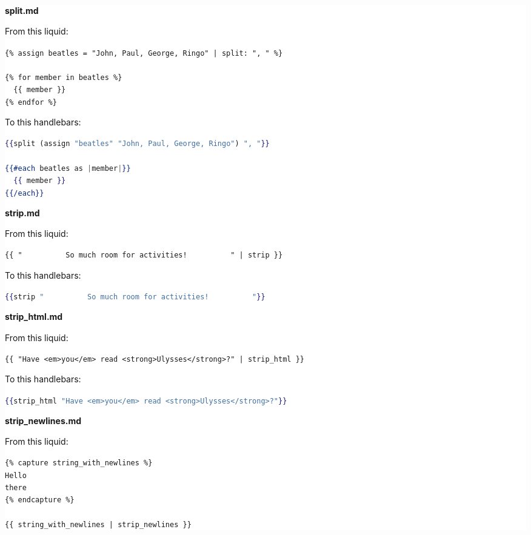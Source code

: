 **split.md**

From this liquid:

```liquid
{% assign beatles = "John, Paul, George, Ringo" | split: ", " %}

{% for member in beatles %}
  {{ member }}
{% endfor %}
```

To this handlebars:

```handlebars
{{split (assign "beatles" "John, Paul, George, Ringo") ", "}}

{{#each beatles as |member|}}
  {{ member }}
{{/each}}
```

**strip.md**

From this liquid:

```liquid
{{ "          So much room for activities!          " | strip }}
```

To this handlebars:

```handlebars
{{strip "          So much room for activities!          "}}
```

**strip_html.md**

From this liquid:

```liquid
{{ "Have <em>you</em> read <strong>Ulysses</strong>?" | strip_html }}
```

To this handlebars:

```handlebars
{{strip_html "Have <em>you</em> read <strong>Ulysses</strong>?"}}
```

**strip_newlines.md**

From this liquid:

```liquid
{% capture string_with_newlines %}
Hello
there
{% endcapture %}

{{ string_with_newlines | strip_newlines }}
```
